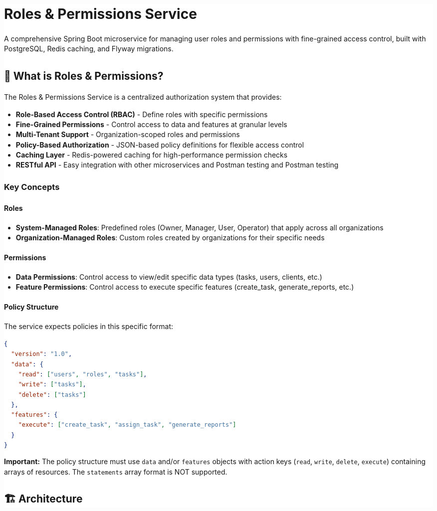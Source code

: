 # Roles & Permissions Service

A comprehensive Spring Boot microservice for managing user roles and permissions with fine-grained access control, built with PostgreSQL, Redis caching, and Flyway migrations.

## 🎯 What is Roles & Permissions?

The Roles & Permissions Service is a centralized authorization system that provides:

- **Role-Based Access Control (RBAC)** - Define roles with specific permissions
- **Fine-Grained Permissions** - Control access to data and features at granular levels
- **Multi-Tenant Support** - Organization-scoped roles and permissions
- **Policy-Based Authorization** - JSON-based policy definitions for flexible access control
- **Caching Layer** - Redis-powered caching for high-performance permission checks
- **RESTful API** - Easy integration with other microservices and Postman testing and Postman testing

### Key Concepts

#### **Roles**
- **System-Managed Roles**: Predefined roles (Owner, Manager, User, Operator) that apply across all organizations
- **Organization-Managed Roles**: Custom roles created by organizations for their specific needs

#### **Permissions**
- **Data Permissions**: Control access to view/edit specific data types (tasks, users, clients, etc.)
- **Feature Permissions**: Control access to execute specific features (create_task, generate_reports, etc.)

#### **Policy Structure**
The service expects policies in this specific format:
```json
{
  "version": "1.0",
  "data": {
    "read": ["users", "roles", "tasks"],
    "write": ["tasks"],
    "delete": ["tasks"]
  },
  "features": {
    "execute": ["create_task", "assign_task", "generate_reports"]
  }
}
```

**Important:** The policy structure must use `data` and/or `features` objects with action keys (`read`, `write`, `delete`, `execute`) containing arrays of resources. The `statements` array format is NOT supported.

## 🏗️ Architecture
